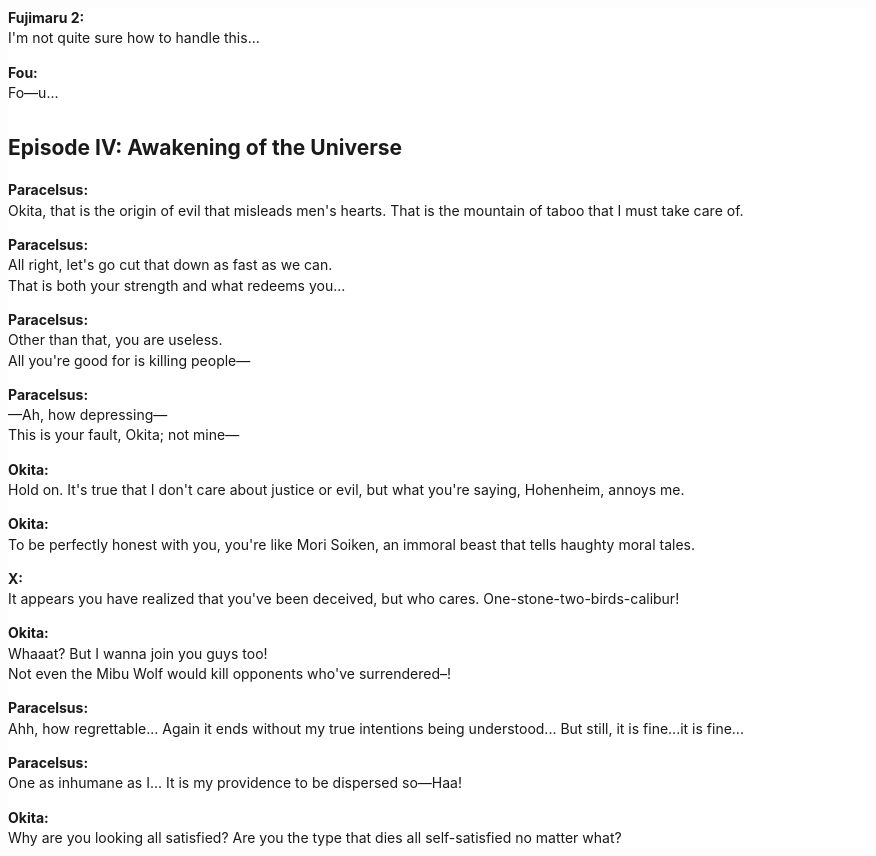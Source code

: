 **Fujimaru 2:**   
I'm not quite sure how to handle this...  
  
  
  
  
**Fou:**   
Fo&mdash;u...  
  
  
## Episode IV: Awakening of the Universe  
  
**Paracelsus:**   
Okita, that is the origin of evil that misleads men's hearts. That is the mountain of taboo that I must take care of.  
  
  
**Paracelsus:**   
All right, let's go cut that down as fast as we can.  
That is both your strength and what redeems you...  
  
  
**Paracelsus:**   
Other than that, you are useless.  
All you're good for is killing people&mdash;  
  
  
**Paracelsus:**   
&mdash;Ah, how depressing&mdash;  
This is your fault, Okita; not mine&mdash;  
  
  
**Okita:**   
Hold on. It's true that I don't care about justice or evil, but what you're saying, Hohenheim, annoys me.  
  
  
**Okita:**   
To be perfectly honest with you, you're like Mori Soiken, an immoral beast that tells haughty moral tales.  
  
  
**X:**   
It appears you have realized that you've been deceived, but who cares. One-stone-two-birds-calibur!  
  
  
**Okita:**   
Whaaat? But I wanna join you guys too!  
Not even the Mibu Wolf would kill opponents who've surrendered&ndash;!  
  
  
**Paracelsus:**   
Ahh, how regrettable... Again it ends without my true intentions being understood... But still, it is fine...it is fine...  
  
  
**Paracelsus:**   
One as inhumane as I... It is my providence to be dispersed so&mdash;Haa!  
  
  
**Okita:**   
Why are you looking all satisfied? Are you the type that dies all self-satisfied no matter what?  
  